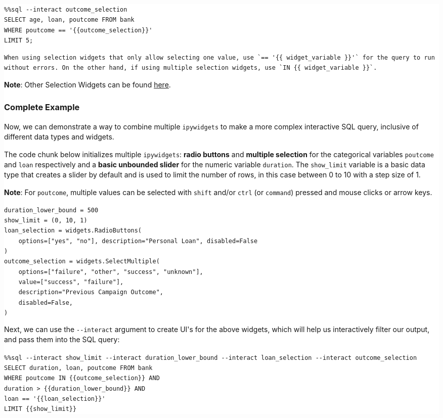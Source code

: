 ```{code-cell} ipython3
%%sql --interact outcome_selection
SELECT age, loan, poutcome FROM bank
WHERE poutcome == '{{outcome_selection}}'
LIMIT 5;
```

```{important}
When using selection widgets that only allow selecting one value, use `== '{{ widget_variable }}'` for the query to run without errors. On the other hand, if using multiple selection widgets, use `IN {{ widget_variable }}`.
```

<b>Note</b>: Other Selection Widgets can be found [here](https://ipywidgets.readthedocs.io/en/stable/examples/Widget%20List.html#selection-widgets).

### Complete Example

Now, we can demonstrate a way to combine multiple `ipywidgets` to make a more complex interactive SQL query, inclusive of different data types and widgets.

The code chunk below initializes multiple `ipywidgets`: <b>radio buttons</b> and <b>multiple selection</b> for the categorical variables `poutcome` and `loan` respectively and a <b>basic unbounded slider</b> for the numeric variable `duration`. The `show_limit` variable is a basic data type that creates a slider by default and is used to limit the number of rows, in this case between 0 to 10 with a step size of 1.

<b>Note</b>: For `poutcome`, multiple values can be selected with `shift` and/or `ctrl` (or `command`) pressed and mouse clicks or arrow keys.

```{code-cell} ipython3
duration_lower_bound = 500
show_limit = (0, 10, 1)
loan_selection = widgets.RadioButtons(
    options=["yes", "no"], description="Personal Loan", disabled=False
)
outcome_selection = widgets.SelectMultiple(
    options=["failure", "other", "success", "unknown"],
    value=["success", "failure"],
    description="Previous Campaign Outcome",
    disabled=False,
)
```

Next, we can use the `--interact` argument to create UI's for the above widgets, which will help us interactively filter our output, and pass them into the SQL query:

```{code-cell} ipython3
%%sql --interact show_limit --interact duration_lower_bound --interact loan_selection --interact outcome_selection
SELECT duration, loan, poutcome FROM bank
WHERE poutcome IN {{outcome_selection}} AND
duration > {{duration_lower_bound}} AND
loan == '{{loan_selection}}'
LIMIT {{show_limit}}
```
